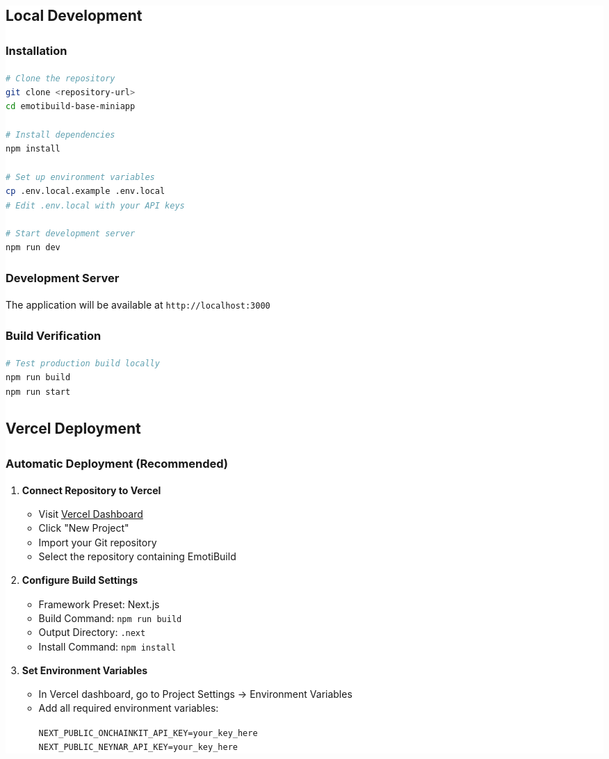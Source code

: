 ## Local Development

### Installation
```bash
# Clone the repository
git clone <repository-url>
cd emotibuild-base-miniapp

# Install dependencies
npm install

# Set up environment variables
cp .env.local.example .env.local
# Edit .env.local with your API keys

# Start development server
npm run dev
```

### Development Server
The application will be available at `http://localhost:3000`

### Build Verification
```bash
# Test production build locally
npm run build
npm run start
```

## Vercel Deployment

### Automatic Deployment (Recommended)

1. **Connect Repository to Vercel**
   - Visit [Vercel Dashboard](https://vercel.com/dashboard)
   - Click "New Project"
   - Import your Git repository
   - Select the repository containing EmotiBuild

2. **Configure Build Settings**
   - Framework Preset: Next.js
   - Build Command: `npm run build`
   - Output Directory: `.next`
   - Install Command: `npm install`

3. **Set Environment Variables**
   - In Vercel dashboard, go to Project Settings → Environment Variables
   - Add all required environment variables:
     ```
     NEXT_PUBLIC_ONCHAINKIT_API_KEY=your_key_here
     NEXT_PUBLIC_NEYNAR_API_KEY=your_key_here
     ```
